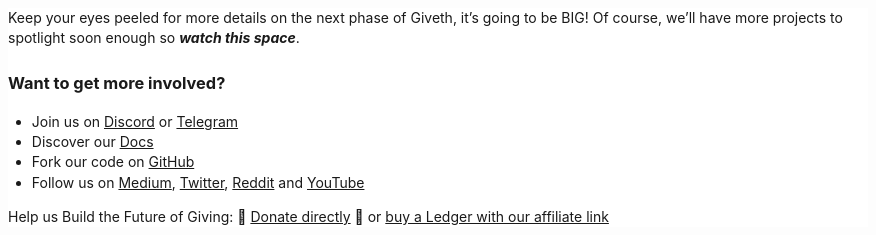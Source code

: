 Keep your eyes peeled for more details on the next phase of Giveth, it’s going to be BIG! Of course, we’ll have more projects to spotlight soon enough so **_watch this space_**.

### Want to get more involved?

*   Join us on [Discord](https://discord.giveth.io) or [Telegram](http://t.me/givethio)
*   Discover our [Docs](https://docs.giveth.io/)
*   Fork our code on [GitHub](https://github.com/Giveth/)
*   Follow us on [Medium](http://medium.com/giveth/), [Twitter](http://twitter.com/givethio), [Reddit](https://www.reddit.com/r/giveth/) and [YouTube](https://www.youtube.com/channel/UClfutpRoY0WTVnq0oB0E0wQ)

Help us Build the Future of Giving: 🦄 [Donate directly](http://donate.giveth.io/) 🦄 or [buy a Ledger with our affiliate link](https://www.ledgerwallet.com/products/ledger-nano-s?utm_source=&utm_medium=affiliate&utm_campaign=d663)
